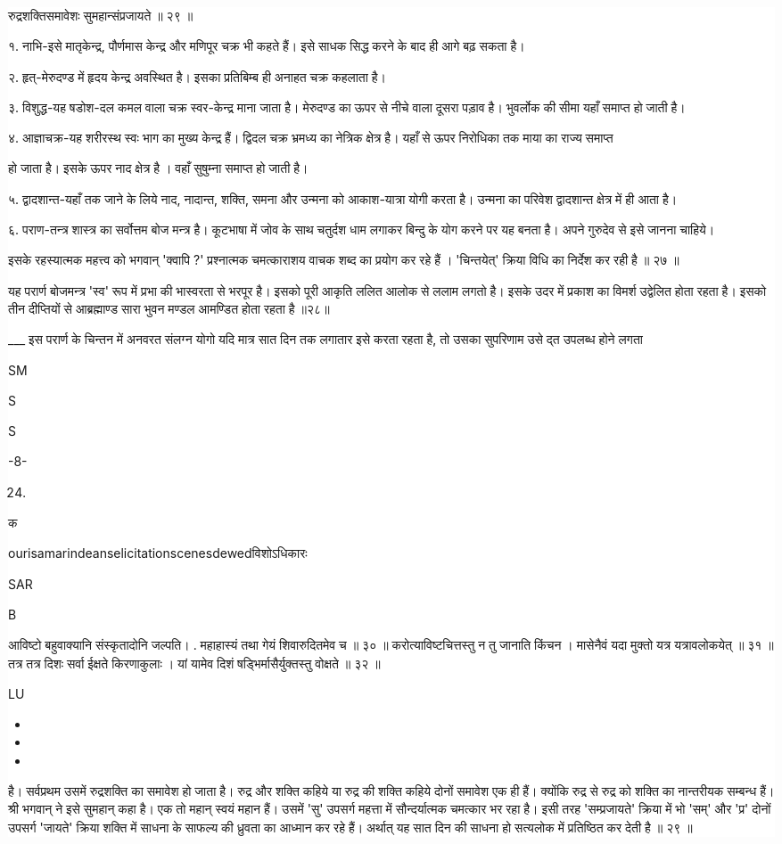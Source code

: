 रुद्रशक्तिसमावेशः सुमहान्संप्रजायते ॥ २९ ॥ 

१. नाभि-इसे मातृकेन्द्र, पौर्णमास केन्द्र और मणिपूर चक्र भी कहते हैं। इसे साधक सिद्ध करने के बाद ही आगे बढ़ सकता है। 

२. हृत्-मेरुदण्ड में हृदय केन्द्र अवस्थित है। इसका प्रतिबिम्ब ही अनाहत चक्र कहलाता है। 

३. विशुद्ध-यह षडोश-दल कमल वाला चक्र स्वर-केन्द्र माना जाता है। मेरुदण्ड का ऊपर से नीचे वाला दूसरा पड़ाव है। भुवर्लोक की सीमा यहाँ समाप्त हो जाती है। 

४. आज्ञाचक्र-यह शरीरस्थ स्वः भाग का मुख्य केन्द्र हैं। द्विदल चक्र भ्रमध्य का नेत्रिक क्षेत्र है। यहाँ से ऊपर निरोधिका तक माया का राज्य समाप्त 

हो जाता है। इसके ऊपर नाद क्षेत्र है । वहाँ सुषुम्ना समाप्त हो जाती है। 

५. द्वादशान्त-यहाँ तक जाने के लिये नाद, नादान्त, शक्ति, समना और उन्मना को आकाश-यात्रा योगी करता है। उन्मना का परिवेश द्वादशान्त क्षेत्र में ही आता है। 

६. पराण-तन्त्र शास्त्र का सर्वोत्तम बोज मन्त्र है। कूटभाषा में जोव के साथ चतुर्दश धाम लगाकर बिन्दु के योग करने पर यह बनता है। अपने गुरुदेव से इसे जानना चाहिये। 

इसके रहस्यात्मक महत्त्व को भगवान् 'क्वापि ?' प्रश्नात्मक चमत्काराशय वाचक शब्द का प्रयोग कर रहे हैं । 'चिन्तयेत्' क्रिया विधि का निर्देश कर रही है ॥ २७ ॥ 

यह परार्ण बोजमन्त्र 'स्व' रूप में प्रभा की भास्वरता से भरपूर है। इसको पूरी आकृति ललित आलोक से ललाम लगतो है। इसके उदर में प्रकाश का विमर्श उद्वेलित होता रहता है। इसको तीन दीप्तियों से आब्रह्माण्ड सारा भुवन मण्डल आमण्डित होता रहता है ॥२८॥ 

___ इस परार्ण के चिन्तन में अनवरत संलग्न योगो यदि मात्र सात दिन तक लगातार इसे करता रहता है, तो उसका सुपरिणाम उसे द्त उपलब्ध होने लगता 

SM 

S 

S 

-8- 

24. 

क 

ourisamarindeanselicitationscenesdewedविशोऽधिकारः 

SAR 

B 

आविष्टो बहुवाक्यानि संस्कृतादोनि जल्पति। . महाहास्यं तथा गेयं शिवारुदितमेव च ॥ ३० ॥ करोत्याविष्टचित्तस्तु न तु जानाति किंचन । मासेनैवं यदा मुक्तो यत्र यत्रावलोकयेत् ॥ ३१ ॥ तत्र तत्र दिशः सर्वा ईक्षते किरणाकुलाः । यां यामेव दिशं षड्भिर्मासैर्युक्तस्तु वोक्षते ॥ ३२ ॥ 

LU 

- 

- 

- 

है। सर्वप्रथम उसमें रुद्रशक्ति का समावेश हो जाता है। रुद्र और शक्ति कहिये या रुद्र की शक्ति कहिये दोनों समावेश एक ही हैं। क्योंकि रुद्र से रुद्र को शक्ति का नान्तरीयक सम्बन्ध हैं। श्री भगवान् ने इसे सुमहान् कहा है। एक तो महान् स्वयं महान हैं। उसमें 'सु' उपसर्ग महत्ता में सौन्दर्यात्मक चमत्कार भर रहा है। इसी तरह 'सम्प्रजायते' क्रिया में भो 'सम्' और 'प्र' दोनों उपसर्ग 'जायते' क्रिया शक्ति में साधना के साफल्य की ध्रुवता का आध्मान कर रहे हैं। अर्थात् यह सात दिन की साधना हो सत्यलोक में प्रतिष्ठित कर देती है ॥ २९ ॥ 
